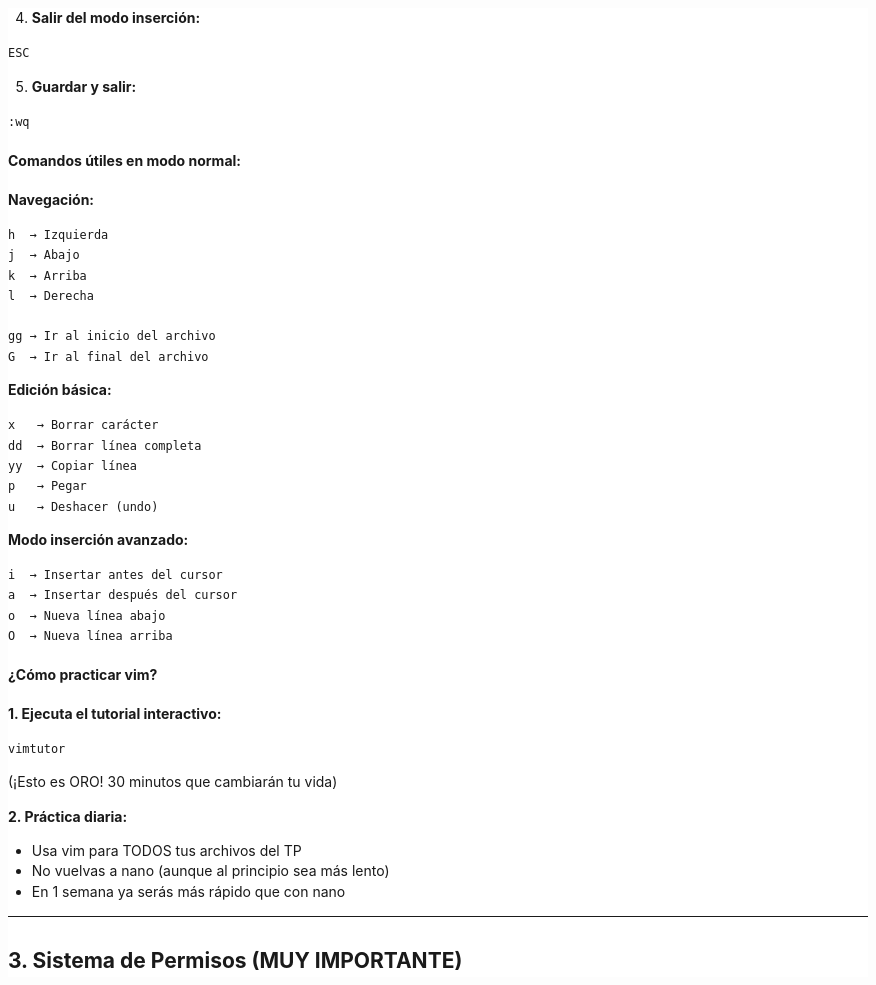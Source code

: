 4. **Salir del modo inserción:**
```
ESC
```

5. **Guardar y salir:**
```
:wq
```

#### Comandos útiles en modo normal:

**Navegación:**
```
h  → Izquierda
j  → Abajo  
k  → Arriba
l  → Derecha

gg → Ir al inicio del archivo
G  → Ir al final del archivo
```

**Edición básica:**
```
x   → Borrar carácter
dd  → Borrar línea completa
yy  → Copiar línea
p   → Pegar
u   → Deshacer (undo)
```

**Modo inserción avanzado:**
```
i  → Insertar antes del cursor
a  → Insertar después del cursor
o  → Nueva línea abajo
O  → Nueva línea arriba
```

#### ¿Cómo practicar vim?

**1. Ejecuta el tutorial interactivo:**
```bash
vimtutor
```
(¡Esto es ORO! 30 minutos que cambiarán tu vida)

**2. Práctica diaria:**
- Usa vim para TODOS tus archivos del TP
- No vuelvas a nano (aunque al principio sea más lento)
- En 1 semana ya serás más rápido que con nano

---

## 3. Sistema de Permisos (MUY IMPORTANTE)
